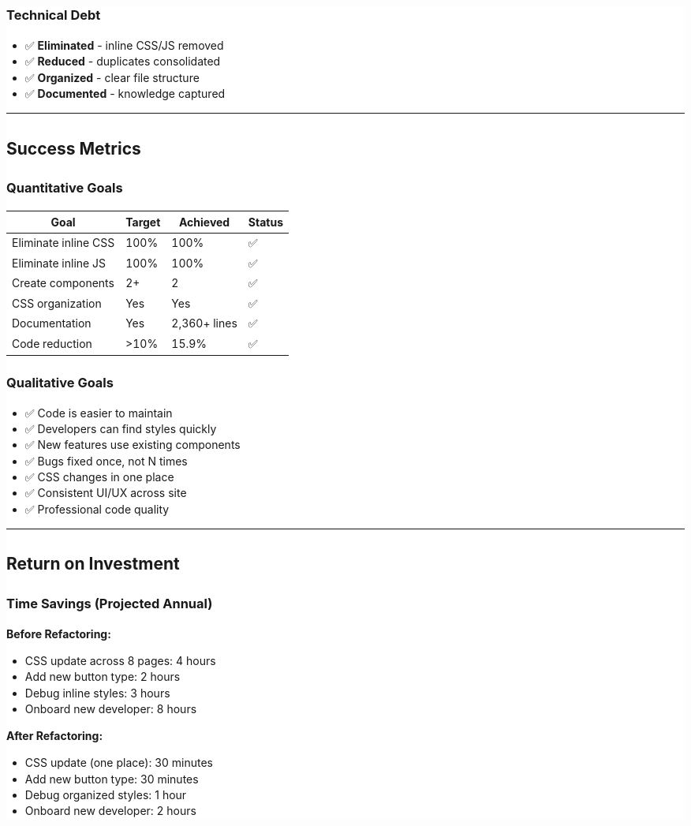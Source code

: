 ### Technical Debt
- ✅ **Eliminated** - inline CSS/JS removed
- ✅ **Reduced** - duplicates consolidated
- ✅ **Organized** - clear file structure
- ✅ **Documented** - knowledge captured

---

## Success Metrics

### Quantitative Goals
| Goal | Target | Achieved | Status |
|------|--------|----------|--------|
| Eliminate inline CSS | 100% | 100% | ✅ |
| Eliminate inline JS | 100% | 100% | ✅ |
| Create components | 2+ | 2 | ✅ |
| CSS organization | Yes | Yes | ✅ |
| Documentation | Yes | 2,360+ lines | ✅ |
| Code reduction | >10% | 15.9% | ✅ |

### Qualitative Goals
- ✅ Code is easier to maintain
- ✅ Developers can find styles quickly
- ✅ New features use existing components
- ✅ Bugs fixed once, not N times
- ✅ CSS changes in one place
- ✅ Consistent UI/UX across site
- ✅ Professional code quality

---

## Return on Investment

### Time Savings (Projected Annual)

**Before Refactoring:**
- CSS update across 8 pages: 4 hours
- Add new button type: 2 hours
- Debug inline styles: 3 hours
- Onboard new developer: 8 hours

**After Refactoring:**
- CSS update (one place): 30 minutes
- Add new button type: 30 minutes
- Debug organized styles: 1 hour
- Onboard new developer: 2 hours
